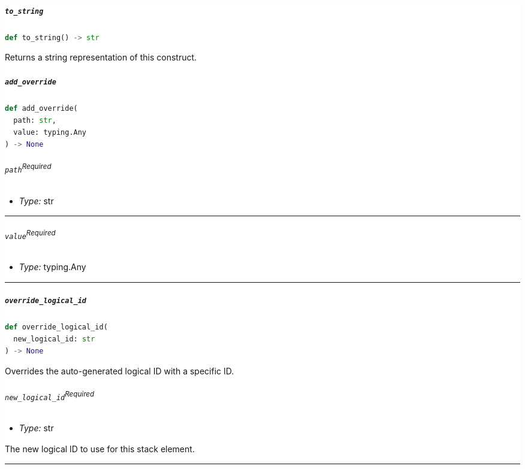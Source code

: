 
##### `to_string` <a name="to_string" id="@cdktf/provider-consul.dataConsulAgentSelf.DataConsulAgentSelf.toString"></a>

```python
def to_string() -> str
```

Returns a string representation of this construct.

##### `add_override` <a name="add_override" id="@cdktf/provider-consul.dataConsulAgentSelf.DataConsulAgentSelf.addOverride"></a>

```python
def add_override(
  path: str,
  value: typing.Any
) -> None
```

###### `path`<sup>Required</sup> <a name="path" id="@cdktf/provider-consul.dataConsulAgentSelf.DataConsulAgentSelf.addOverride.parameter.path"></a>

- *Type:* str

---

###### `value`<sup>Required</sup> <a name="value" id="@cdktf/provider-consul.dataConsulAgentSelf.DataConsulAgentSelf.addOverride.parameter.value"></a>

- *Type:* typing.Any

---

##### `override_logical_id` <a name="override_logical_id" id="@cdktf/provider-consul.dataConsulAgentSelf.DataConsulAgentSelf.overrideLogicalId"></a>

```python
def override_logical_id(
  new_logical_id: str
) -> None
```

Overrides the auto-generated logical ID with a specific ID.

###### `new_logical_id`<sup>Required</sup> <a name="new_logical_id" id="@cdktf/provider-consul.dataConsulAgentSelf.DataConsulAgentSelf.overrideLogicalId.parameter.newLogicalId"></a>

- *Type:* str

The new logical ID to use for this stack element.

---